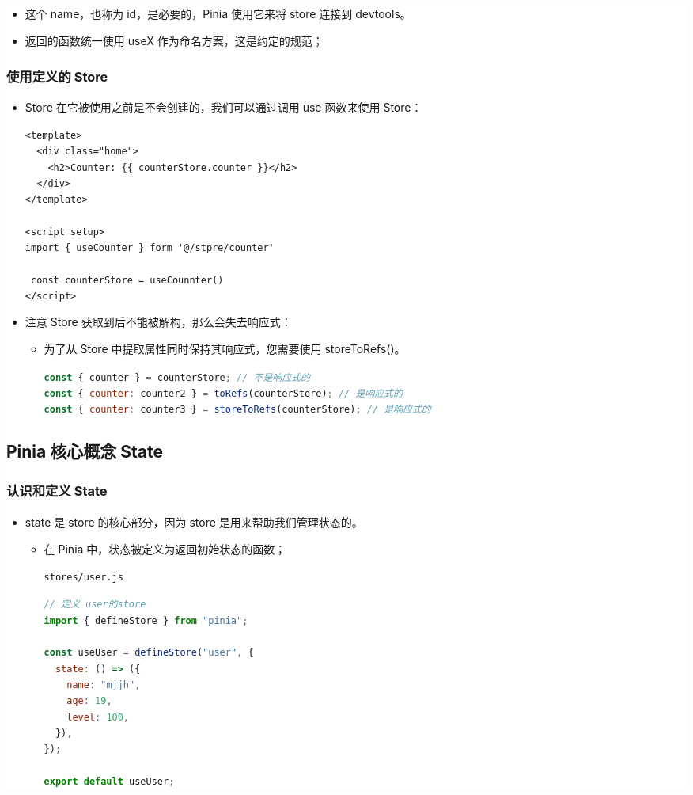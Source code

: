 - 这个 name，也称为 id，是必要的，Pinia 使用它来将 store 连接到 devtools。

- 返回的函数统一使用 useX 作为命名方案，这是约定的规范；

### 使用定义的 Store

- Store 在它被使用之前是不会创建的，我们可以通过调用 use 函数来使用 Store：

  ```vue
  <template>
    <div class="home">
      <h2>Counter: {{ counterStore.counter }}</h2>
    </div>
  </template>

  <script setup>
  import { useCounter } form '@/stpre/counter'

   const counterStore = useCounnter()
  </script>
  ```

- 注意 Store 获取到后不能被解构，那么会失去响应式：

  - 为了从 Store 中提取属性同时保持其响应式，您需要使用 storeToRefs()。

    ```js
    const { counter } = counterStore; // 不是响应式的
    const { counter: counter2 } = toRefs(counterStore); // 是响应式的
    const { counter: counter3 } = storeToRefs(counterStore); // 是响应式的
    ```

## Pinia 核心概念 State

### 认识和定义 State

- state 是 store 的核心部分，因为 store 是用来帮助我们管理状态的。

  - 在 Pinia 中，状态被定义为返回初始状态的函数；

    `stores/user.js`

    ```js
    // 定义 user的store
    import { defineStore } from "pinia";

    const useUser = defineStore("user", {
      state: () => ({
        name: "mjjh",
        age: 19,
        level: 100,
      }),
    });

    export default useUser;
    ```
